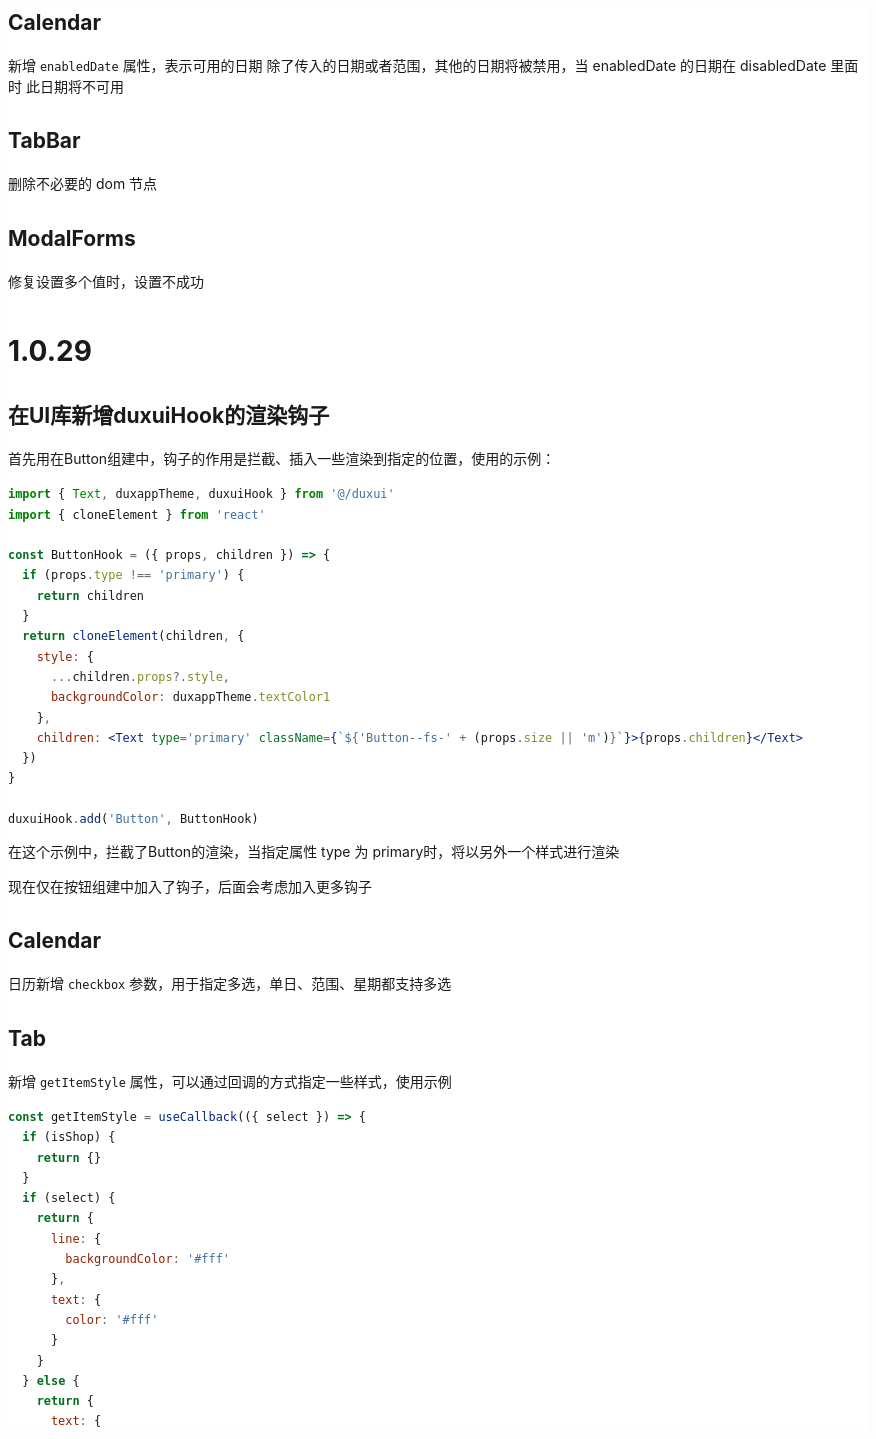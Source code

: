 ## Calendar
新增 `enabledDate` 属性，表示可用的日期 除了传入的日期或者范围，其他的日期将被禁用，当 enabledDate 的日期在 disabledDate 里面时 此日期将不可用

## TabBar
删除不必要的 dom 节点

## ModalForms
修复设置多个值时，设置不成功

# 1.0.29

## 在UI库新增duxuiHook的渲染钩子
首先用在Button组建中，钩子的作用是拦截、插入一些渲染到指定的位置，使用的示例：
```jsx
import { Text, duxappTheme, duxuiHook } from '@/duxui'
import { cloneElement } from 'react'

const ButtonHook = ({ props, children }) => {
  if (props.type !== 'primary') {
    return children
  }
  return cloneElement(children, {
    style: {
      ...children.props?.style,
      backgroundColor: duxappTheme.textColor1
    },
    children: <Text type='primary' className={`${'Button--fs-' + (props.size || 'm')}`}>{props.children}</Text>
  })
}

duxuiHook.add('Button', ButtonHook)
```
在这个示例中，拦截了Button的渲染，当指定属性 type 为 primary时，将以另外一个样式进行渲染  

现在仅在按钮组建中加入了钩子，后面会考虑加入更多钩子

## Calendar
日历新增 `checkbox` 参数，用于指定多选，单日、范围、星期都支持多选

## Tab
新增 `getItemStyle` 属性，可以通过回调的方式指定一些样式，使用示例
```jsx
const getItemStyle = useCallback(({ select }) => {
  if (isShop) {
    return {}
  }
  if (select) {
    return {
      line: {
        backgroundColor: '#fff'
      },
      text: {
        color: '#fff'
      }
    }
  } else {
    return {
      text: {
```